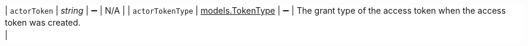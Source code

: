 | `actorToken`                                                                                                                                                                                                                                                                                                                                                                                                                                                                                                                                                                                                                                                                                              | *string*                                                                                                                                                                                                                                                                                                                                                                                                                                                                                                                                                                                                                                                                                                  | :heavy_minus_sign:                                                                                                                                                                                                                                                                                                                                                                                                                                                                                                                                                                                                                                                                                        | N/A                                                                                                                                                                                                                                                                                                                                                                                                                                                                                                                                                                                                                                                                                                       |
| `actorTokenType`                                                                                                                                                                                                                                                                                                                                                                                                                                                                                                                                                                                                                                                                                          | [models.TokenType](../models/tokentype.md)                                                                                                                                                                                                                                                                                                                                                                                                                                                                                                                                                                                                                                                                | :heavy_minus_sign:                                                                                                                                                                                                                                                                                                                                                                                                                                                                                                                                                                                                                                                                                        | The grant type of the access token when the access token was created.<br/>                                                                                                                                                                                                                                                                                                                                                                                                                                                                                                                                                                                                                                |